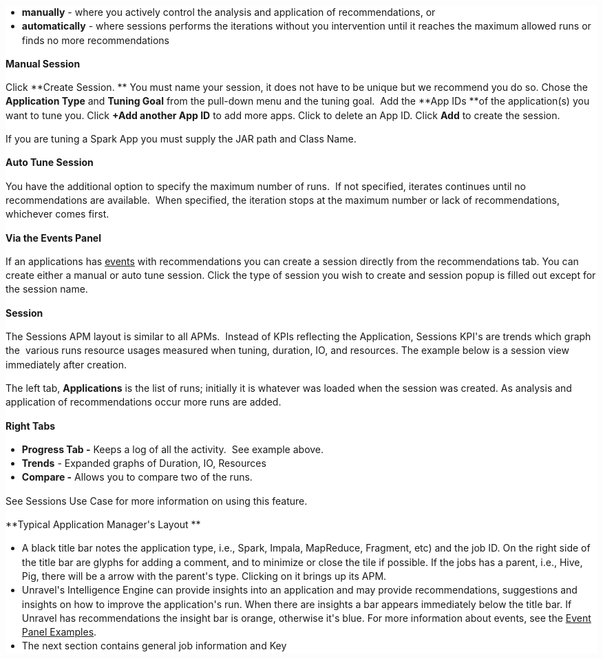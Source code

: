   - **manually** - where you actively control the analysis and
    application of recommendations, or
  - **automatically** - where sessions performs the iterations without
    you intervention until it reaches the maximum allowed runs or finds
    no more recommendations

****Manual Session****

Click **Create Session. ** You must name your session, it does not have
to be unique but we recommend you do so. Chose the **Application Type**
and **Tuning Goal** from the pull-down menu and the tuning goal.  Add
the **App IDs **of the application(s) you want to tune you. Click **+Add
another App ID** to add more apps. Click to delete an App ID. Click
**Add** to create the session.

If you are tuning a Spark App you must supply the JAR path and Class
Name.

****Auto Tune Session****

You have the additional option to specify the maximum number of runs. 
If not specified, iterates continues until no recommendations are
available.  When specified, the iteration stops at the maximum number or
lack of recommendations, whichever comes first. 

****Via the Events Panel****

If an applications has [events](#TheApplicationsPage-EventPanel) with
recommendations you can create a session directly from the
recommendations tab. You can create either a manual or auto tune
session. Click the type of session you wish to create and session popup
is filled out except for the session name.

**Session**

The Sessions APM layout is similar to all APMs.  Instead of KPIs
reflecting the Application, Sessions KPI's are trends which graph the 
various runs resource usages measured when tuning, duration, IO, and
resources. The example below is a session view immediately after
creation.

The left tab, **Applications** is the list of runs; initially it is
whatever was loaded when the session was created. As analysis and
application of recommendations occur more runs are added. 

**Right Tabs**

  - **Progress Tab -** Keeps a log of all the activity.  See example
    above.
  - **Trends** - Expanded graphs of Duration, IO, Resources
  - **Compare -** Allows you to compare two of the runs.

See Sessions Use Case for more information on using this feature.

**Typical Application Manager's Layout **

  - A black title bar notes the application type, i.e., Spark, Impala,
    MapReduce, Fragment, etc) and the job ID. On the right side of the
    title bar are glyphs for adding a comment, and to minimize or close
    the tile if possible. If the jobs has a parent, i.e., Hive, Pig,
    there will be a arrow with the parent's type. Clicking on it brings
    up its APM.
  - Unravel's Intelligence Engine can provide insights into an
    application and may provide recommendations, suggestions and
    insights on how to improve the application's run. When there are
    insights a bar appears immediately below the title bar. If Unravel
    has recommendations the insight bar is orange, otherwise it's blue.
    For more information about events, see the [Event Panel
    Examples](#TheApplicationsPage-EventPanel).
  - The next section contains general job information and Key
